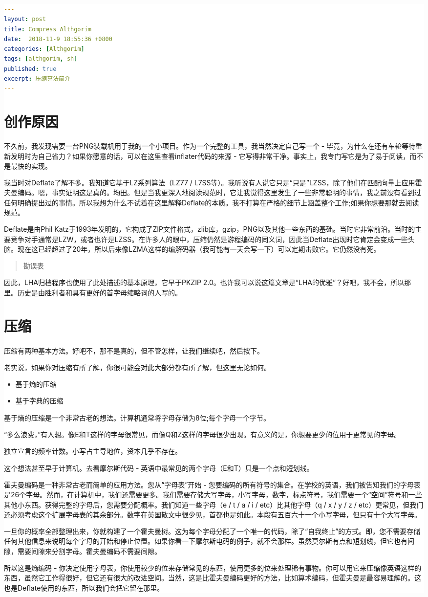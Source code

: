 ```yaml
---
layout: post
title: Compress Althgorim
date:  2018-11-9 18:55:36 +0800
categories: [Althgorim]
tags: [althgorim, sh]
published: true
excerpt: 压缩算法简介
---
```


# 创作原因

不久前，我发现需要一台PNG装载机用于我的一个小项目。作为一个完整的工具，我当然决定自己写一个 - 毕竟，为什么在还有车轮等待重新发明时为自己省力？如果你愿意的话，可以在这里查看inflater代码的来源 - 它写得非常干净。事实上，我专门写它是为了易于阅读，而不是最快的实现。

我当时对Deflate了解不多。我知道它基于LZ系列算法（LZ77 / L7SS等）。我听说有人说它只是“只是”LZSS，除了他们在匹配向量上应用霍夫曼编码。嗯，事实证明这是真的。均田。但是当我更深入地阅读规范时，它让我觉得这里发生了一些非常聪明的事情，我之前没有看到过任何明确提出过的事情。所以我想为什么不试着在这里解释Deflate的本质。我不打算在严格的细节上涵盖整个工作;如果你想要那就去阅读规范。

Deflate是由Phil Katz于1993年发明的，它构成了ZIP文件格式，zlib库，gzip，PNG以及其他一些东西的基础。当时它非常前沿。当时的主要竞争对手通常是LZW，或者也许是LZSS。在许多人的眼中，压缩仍然是游程编码的同义词，因此当Deflate出现时它肯定会变成一些头脑。现在这已经超过了20年，所以后来像LZMA这样的编解码器（我可能有一天会写一下）可以定期击败它。它仍然没有死。

> 勘误表

因此，LHA归档程序也使用了此处描述的基本原理，它早于PKZIP 2.0。也许我可以说这篇文章是“LHA的优雅”？好吧，我不会，所以那里。历史是由胜利者和具有更好的首字母缩略词的人写的。

# 压缩

压缩有两种基本方法。好吧不，那不是真的，但不管怎样，让我们​​继续吧，然后按下。

老实说，如果你对压缩有所了解，你很可能会对此大部分都有所了解，但这里无论如何。

- 基于熵的压缩

- 基于字典的压缩

基于熵的压缩是一个非常古老的想法。计算机通常将字母存储为8位;每个字母一个字节。 

“多么浪费，”有人想。像E和T这样的字母很常见，而像Q和Z这样的字母很少出现。有意义的是，你想要更少的位用于更常见的字母。

独立宣言的频率计数。小写占主导地位，资本几乎不存在。

这个想法甚至早于计算机。去看摩尔斯代码 - 英语中最常见的两个字母（E和T）只是一个点和短划线。

霍夫曼编码是一种非常古老而简单的应用方法。您从“字母表”开始 - 您要编码的所有符号的集合。在学校的英语，我们被告知我们的字母表是26个字母。然而，在计算机中，我们还需要更多。我们需要存储大写字母，小写字母，数字，标点符号，我们需要一个“空间”符号和一些其他小东西。获得完整的字母后，您需要分配概率。我们知道一些字母（e / t / a / i / etc）比其他字母（q / x / y / z / etc）更常见，但我们还必须考虑这个扩展字母表的其余部分。数字在英国散文中很少见，首都也是如此。本段有五百六十一个小写字母，但只有十个大写字母。

一旦你的概率全部整理出来，你就构建了一个霍夫曼树。这为每个字母分配了一个唯一的代码，除了“自我终止”的方式。即，您不需要存储任何其他信息来说明每个字母的开始和停止位置。如果你看一下摩尔斯电码的例子，就不会那样。虽然莫尔斯有点和短划线，但它也有间隙，需要间隙来分割字母。霍夫曼编码不需要间隙。

所以这是熵编码 - 你决定使用字母表，你使用较少的位来存储常见的东西，使用更多的位来处理稀有事物。你可以用它来压缩像英语这样的东西，虽然它工作得很好，但它还有很大的改进空间。当然，这是比霍夫曼编码更好的方法，比如算术编码，但霍夫曼是最容易理解的。这也是Deflate使用的东西，所以我们会把它留在那里。
